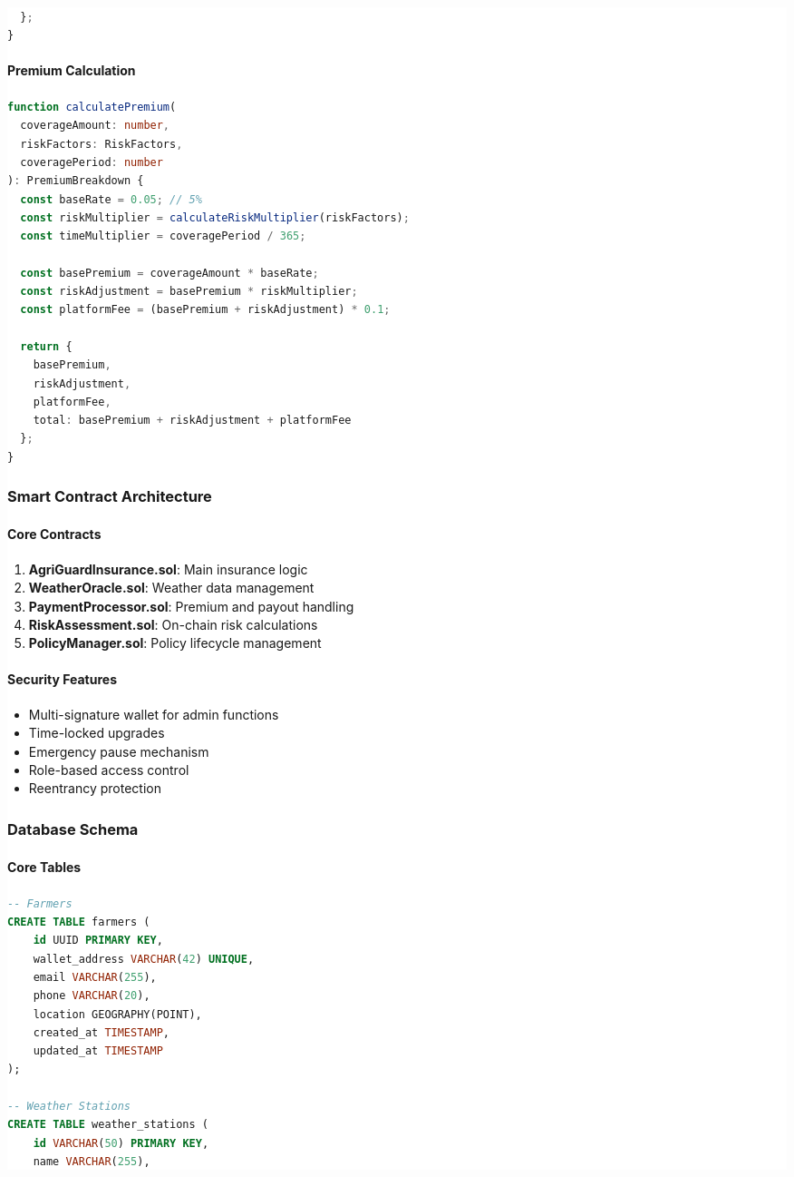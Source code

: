 ```typescript
  };
}
```

#### **Premium Calculation**
```typescript
function calculatePremium(
  coverageAmount: number,
  riskFactors: RiskFactors,
  coveragePeriod: number
): PremiumBreakdown {
  const baseRate = 0.05; // 5%
  const riskMultiplier = calculateRiskMultiplier(riskFactors);
  const timeMultiplier = coveragePeriod / 365;
  
  const basePremium = coverageAmount * baseRate;
  const riskAdjustment = basePremium * riskMultiplier;
  const platformFee = (basePremium + riskAdjustment) * 0.1;
  
  return {
    basePremium,
    riskAdjustment,
    platformFee,
    total: basePremium + riskAdjustment + platformFee
  };
}
```

### **Smart Contract Architecture**

#### **Core Contracts**
1. **AgriGuardInsurance.sol**: Main insurance logic
2. **WeatherOracle.sol**: Weather data management
3. **PaymentProcessor.sol**: Premium and payout handling
4. **RiskAssessment.sol**: On-chain risk calculations
5. **PolicyManager.sol**: Policy lifecycle management

#### **Security Features**
- Multi-signature wallet for admin functions
- Time-locked upgrades
- Emergency pause mechanism
- Role-based access control
- Reentrancy protection

### **Database Schema**

#### **Core Tables**
```sql
-- Farmers
CREATE TABLE farmers (
    id UUID PRIMARY KEY,
    wallet_address VARCHAR(42) UNIQUE,
    email VARCHAR(255),
    phone VARCHAR(20),
    location GEOGRAPHY(POINT),
    created_at TIMESTAMP,
    updated_at TIMESTAMP
);

-- Weather Stations
CREATE TABLE weather_stations (
    id VARCHAR(50) PRIMARY KEY,
    name VARCHAR(255),
```